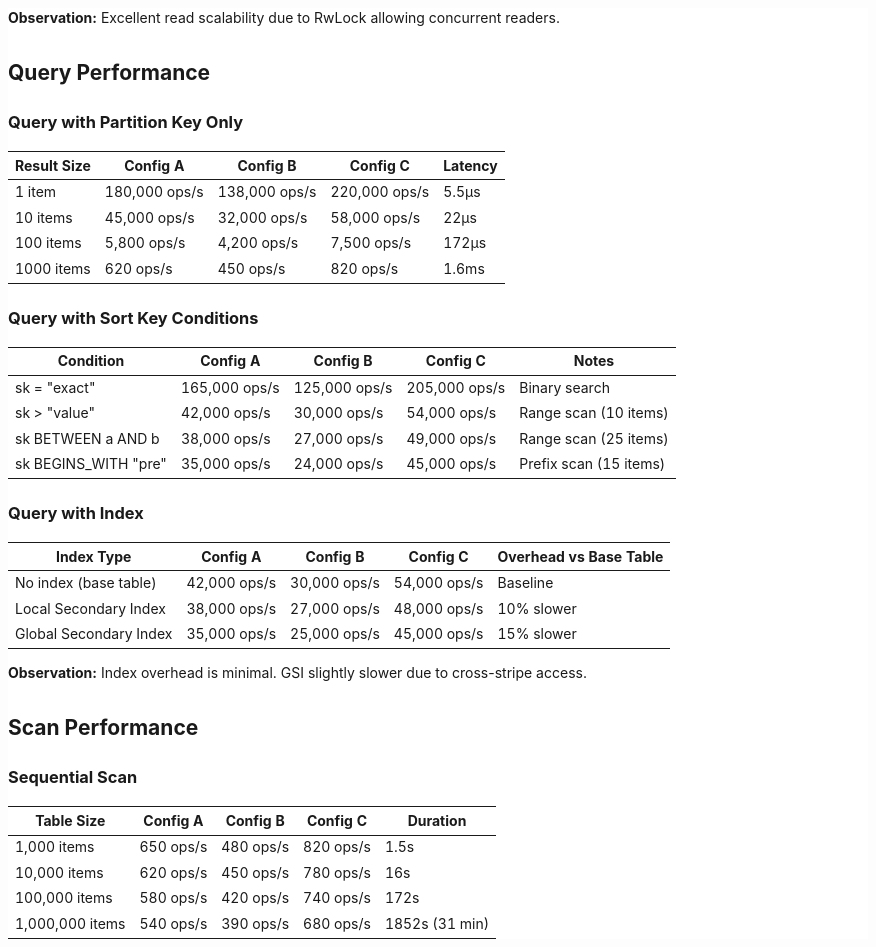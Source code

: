 **Observation:** Excellent read scalability due to RwLock allowing concurrent readers.

## Query Performance

### Query with Partition Key Only

| Result Size | Config A | Config B | Config C | Latency |
|-------------|----------|----------|----------|---------|
| 1 item | 180,000 ops/s | 138,000 ops/s | 220,000 ops/s | 5.5μs |
| 10 items | 45,000 ops/s | 32,000 ops/s | 58,000 ops/s | 22μs |
| 100 items | 5,800 ops/s | 4,200 ops/s | 7,500 ops/s | 172μs |
| 1000 items | 620 ops/s | 450 ops/s | 820 ops/s | 1.6ms |

### Query with Sort Key Conditions

| Condition | Config A | Config B | Config C | Notes |
|-----------|----------|----------|----------|-------|
| sk = "exact" | 165,000 ops/s | 125,000 ops/s | 205,000 ops/s | Binary search |
| sk > "value" | 42,000 ops/s | 30,000 ops/s | 54,000 ops/s | Range scan (10 items) |
| sk BETWEEN a AND b | 38,000 ops/s | 27,000 ops/s | 49,000 ops/s | Range scan (25 items) |
| sk BEGINS_WITH "pre" | 35,000 ops/s | 24,000 ops/s | 45,000 ops/s | Prefix scan (15 items) |

### Query with Index

| Index Type | Config A | Config B | Config C | Overhead vs Base Table |
|------------|----------|----------|----------|------------------------|
| No index (base table) | 42,000 ops/s | 30,000 ops/s | 54,000 ops/s | Baseline |
| Local Secondary Index | 38,000 ops/s | 27,000 ops/s | 48,000 ops/s | 10% slower |
| Global Secondary Index | 35,000 ops/s | 25,000 ops/s | 45,000 ops/s | 15% slower |

**Observation:** Index overhead is minimal. GSI slightly slower due to cross-stripe access.

## Scan Performance

### Sequential Scan

| Table Size | Config A | Config B | Config C | Duration |
|------------|----------|----------|----------|----------|
| 1,000 items | 650 ops/s | 480 ops/s | 820 ops/s | 1.5s |
| 10,000 items | 620 ops/s | 450 ops/s | 780 ops/s | 16s |
| 100,000 items | 580 ops/s | 420 ops/s | 740 ops/s | 172s |
| 1,000,000 items | 540 ops/s | 390 ops/s | 680 ops/s | 1852s (31 min) |
